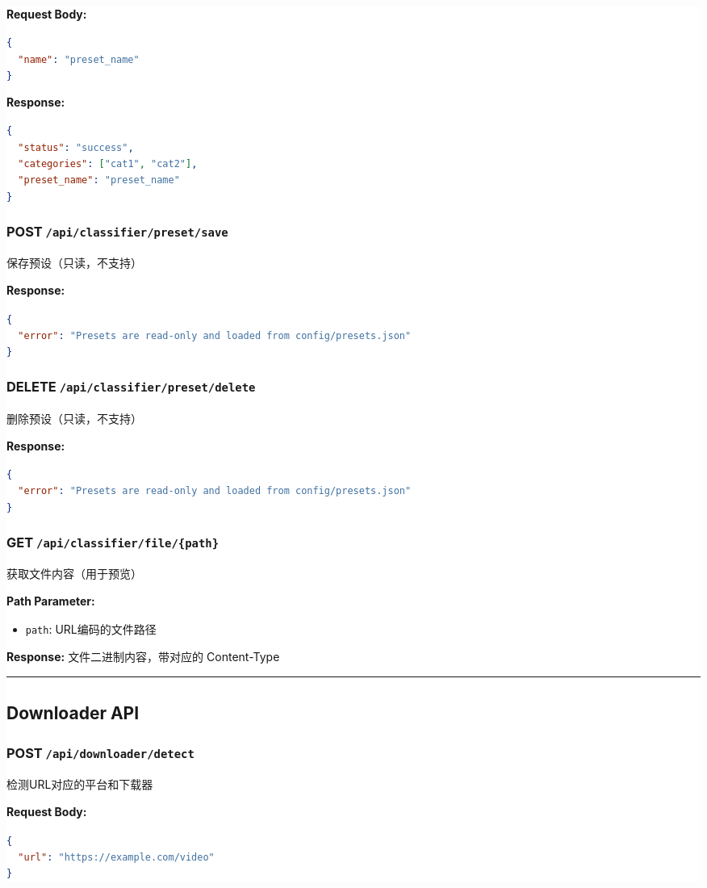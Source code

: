 **Request Body:**
```json
{
  "name": "preset_name"
}
```

**Response:**
```json
{
  "status": "success",
  "categories": ["cat1", "cat2"],
  "preset_name": "preset_name"
}
```

### POST `/api/classifier/preset/save`
保存预设（只读，不支持）

**Response:**
```json
{
  "error": "Presets are read-only and loaded from config/presets.json"
}
```

### DELETE `/api/classifier/preset/delete`
删除预设（只读，不支持）

**Response:**
```json
{
  "error": "Presets are read-only and loaded from config/presets.json"
}
```

### GET `/api/classifier/file/{path}`
获取文件内容（用于预览）

**Path Parameter:**
- `path`: URL编码的文件路径

**Response:** 文件二进制内容，带对应的 Content-Type

---

## Downloader API

### POST `/api/downloader/detect`
检测URL对应的平台和下载器

**Request Body:**
```json
{
  "url": "https://example.com/video"
}
```
